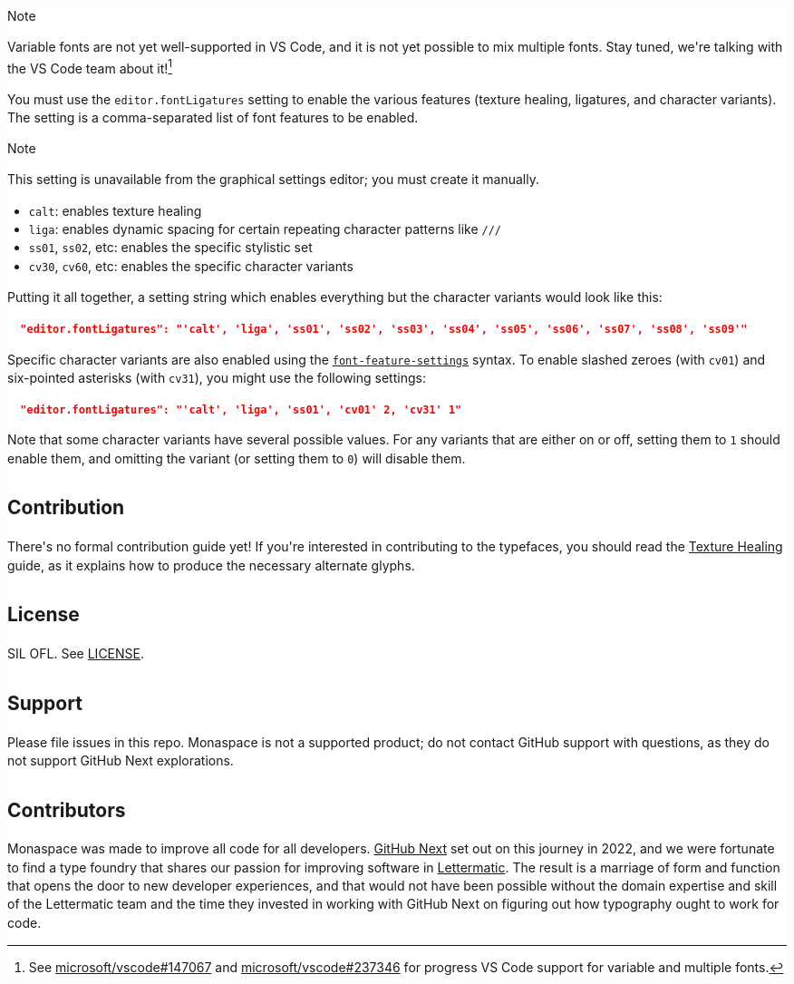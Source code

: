 > [!NOTE]
> Variable fonts are not yet well-supported in VS Code, and it is not yet possible to mix multiple fonts. Stay tuned, we're talking with the VS Code team about it![^vscode-tracking]

[^vscode-tracking]: See [microsoft/vscode#147067](https://github.com/microsoft/vscode/issues/147067) and [microsoft/vscode#237346](https://github.com/microsoft/vscode/issues/237346) for progress VS Code support for variable and multiple fonts.

You must use the `editor.fontLigatures` setting to enable the various features (texture healing, ligatures, and character variants). The setting is a comma-separated list of font features to be enabled.

> [!NOTE]
> This setting is unavailable from the graphical settings editor; you must create it manually.

- `calt`: enables texture healing
- `liga`: enables dynamic spacing for certain repeating character patterns like `///`
- `ss01`, `ss02`, etc: enables the specific stylistic set
- `cv30`, `cv60`, etc: enables the specific character variants

Putting it all together, a setting string which enables everything but the character variants would look like this:
```json
  "editor.fontLigatures": "'calt', 'liga', 'ss01', 'ss02', 'ss03', 'ss04', 'ss05', 'ss06', 'ss07', 'ss08', 'ss09'"
```

Specific character variants are also enabled using the [`font-feature-settings`](https://developer.mozilla.org/en-US/docs/Web/CSS/font-feature-settings) syntax. To enable slashed zeroes (with `cv01`) and six-pointed asterisks (with `cv31`), you might use the following settings:
```json
  "editor.fontLigatures": "'calt', 'liga', 'ss01', 'cv01' 2, 'cv31' 1"
```

Note that some character variants have several possible values. For any variants that are either on or off, setting them to `1` should enable them, and omitting the variant (or setting them to `0`) will disable them.

## Contribution

There's no formal contribution guide yet! If you're interested in contributing to the typefaces, you should read the [Texture Healing](https://github.com/githubnext/monaspace/blob/main/docs/Texture%20Healing.md) guide, as it explains how to produce the necessary alternate glyphs.

## License

SIL OFL. See [LICENSE](https://github.com/githubnext/monaspace/blob/main/LICENSE).

## Support

Please file issues in this repo. Monaspace is not a supported product; do not contact GitHub support with questions, as they do not support GitHub Next explorations.

## Contributors

Monaspace was made to improve all code for all developers. [GitHub Next](https://githubnext.com) set out on this journey in 2022, and we were fortunate to find a type foundry that shares our passion for improving software in [Lettermatic](https://lettermatic.com/). The result is a marriage of form and function that opens the door to new developer experiences, and that would not have been possible without the domain expertise and skill of the Lettermatic team and the time they invested in working with GitHub Next on figuring out how typography ought to work for code.
